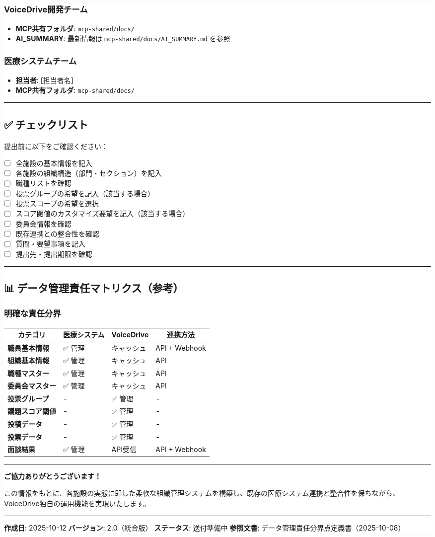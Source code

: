 ### VoiceDrive開発チーム

- **MCP共有フォルダ**: `mcp-shared/docs/`
- **AI_SUMMARY**: 最新情報は `mcp-shared/docs/AI_SUMMARY.md` を参照

### 医療システムチーム

- **担当者**: [担当者名]
- **MCP共有フォルダ**: `mcp-shared/docs/`

---

## ✅ チェックリスト

提出前に以下をご確認ください：

- [ ] 全施設の基本情報を記入
- [ ] 各施設の組織構造（部門・セクション）を記入
- [ ] 職種リストを確認
- [ ] 投票グループの希望を記入（該当する場合）
- [ ] 投票スコープの希望を選択
- [ ] スコア閾値のカスタマイズ要望を記入（該当する場合）
- [ ] 委員会情報を確認
- [ ] 既存連携との整合性を確認
- [ ] 質問・要望事項を記入
- [ ] 提出先・提出期限を確認

---

## 📊 データ管理責任マトリクス（参考）

### 明確な責任分界

| カテゴリ | 医療システム | VoiceDrive | 連携方法 |
|---------|------------|-----------|---------|
| **職員基本情報** | ✅ 管理 | キャッシュ | API + Webhook |
| **組織基本情報** | ✅ 管理 | キャッシュ | API |
| **職種マスター** | ✅ 管理 | キャッシュ | API |
| **委員会マスター** | ✅ 管理 | キャッシュ | API |
| **投票グループ** | - | ✅ 管理 | - |
| **議題スコア閾値** | - | ✅ 管理 | - |
| **投稿データ** | - | ✅ 管理 | - |
| **投票データ** | - | ✅ 管理 | - |
| **面談結果** | ✅ 管理 | API受信 | API + Webhook |

---

**ご協力ありがとうございます！**

この情報をもとに、各施設の実態に即した柔軟な組織管理システムを構築し、既存の医療システム連携と整合性を保ちながら、VoiceDrive独自の運用機能を実現いたします。

---

**作成日**: 2025-10-12
**バージョン**: 2.0（統合版）
**ステータス**: 送付準備中
**参照文書**: データ管理責任分界点定義書（2025-10-08）
